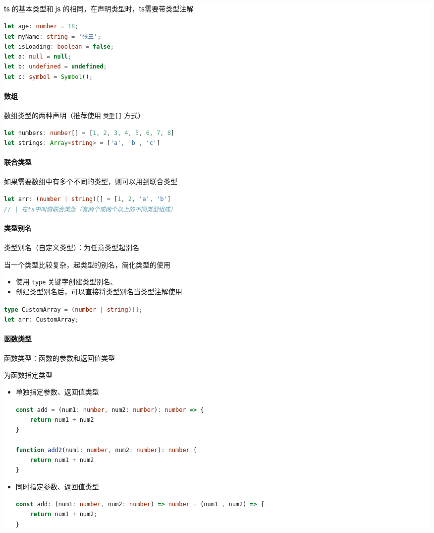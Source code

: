 ts 的基本类型和 js 的相同，在声明类型时，ts需要带类型注解

~~~ts
let age: number = 18;
let myName: string = '张三';
let isLoading: boolean = false;
let a: null = null;
let b: undefined = undefined;
let c: symbol = Symbol();
~~~


#### 数组

数组类型的两种声明（推荐使用 `类型[]` 方式）

~~~ts
let numbers: number[] = [1, 2, 3, 4, 5, 6, 7, 8]
let strings: Array<string> = ['a', 'b', 'c']
~~~

#### 联合类型

如果需要数组中有多个不同的类型，则可以用到联合类型

~~~ts
let arr: (number | string)[] = [1, 2, 'a', 'b']
// | 在ts中叫做联合类型（有两个或两个以上的不同类型组成）
~~~

#### 类型别名

类型别名（自定义类型）：为任意类型起别名

当一个类型比较复杂，起类型的别名，简化类型的使用

* 使用 `type` 关键字创建类型别名、
* 创建类型别名后，可以直接将类型别名当类型注解使用

```ts
type CustomArray = (number | string)[];
let arr: CustomArray;
```

#### 函数类型

函数类型：函数的参数和返回值类型

为函数指定类型
* 单独指定参数、返回值类型
	```ts
	const add = (num1: number, num2: number): number => {
	    return num1 + num2
	}
	  
	function add2(num1: number, num2: number): number {
	    return num1 + num2
	}
	```
* 同时指定参数、返回值类型
	```ts
	const add: (num1: number, num2: number) => number = (num1 , num2) => {
	    return num1 + num2;
	}
